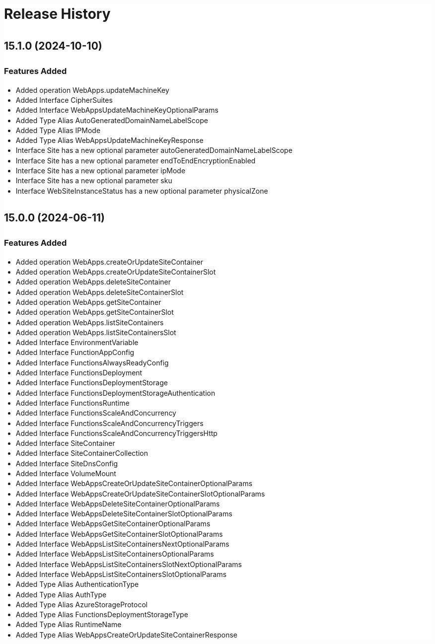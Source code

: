# Release History
    
## 15.1.0 (2024-10-10)
    
### Features Added

  - Added operation WebApps.updateMachineKey
  - Added Interface CipherSuites
  - Added Interface WebAppsUpdateMachineKeyOptionalParams
  - Added Type Alias AutoGeneratedDomainNameLabelScope
  - Added Type Alias IPMode
  - Added Type Alias WebAppsUpdateMachineKeyResponse
  - Interface Site has a new optional parameter autoGeneratedDomainNameLabelScope
  - Interface Site has a new optional parameter endToEndEncryptionEnabled
  - Interface Site has a new optional parameter ipMode
  - Interface Site has a new optional parameter sku
  - Interface WebSiteInstanceStatus has a new optional parameter physicalZone
    
    
## 15.0.0 (2024-06-11)
    
### Features Added

  - Added operation WebApps.createOrUpdateSiteContainer
  - Added operation WebApps.createOrUpdateSiteContainerSlot
  - Added operation WebApps.deleteSiteContainer
  - Added operation WebApps.deleteSiteContainerSlot
  - Added operation WebApps.getSiteContainer
  - Added operation WebApps.getSiteContainerSlot
  - Added operation WebApps.listSiteContainers
  - Added operation WebApps.listSiteContainersSlot
  - Added Interface EnvironmentVariable
  - Added Interface FunctionAppConfig
  - Added Interface FunctionsAlwaysReadyConfig
  - Added Interface FunctionsDeployment
  - Added Interface FunctionsDeploymentStorage
  - Added Interface FunctionsDeploymentStorageAuthentication
  - Added Interface FunctionsRuntime
  - Added Interface FunctionsScaleAndConcurrency
  - Added Interface FunctionsScaleAndConcurrencyTriggers
  - Added Interface FunctionsScaleAndConcurrencyTriggersHttp
  - Added Interface SiteContainer
  - Added Interface SiteContainerCollection
  - Added Interface SiteDnsConfig
  - Added Interface VolumeMount
  - Added Interface WebAppsCreateOrUpdateSiteContainerOptionalParams
  - Added Interface WebAppsCreateOrUpdateSiteContainerSlotOptionalParams
  - Added Interface WebAppsDeleteSiteContainerOptionalParams
  - Added Interface WebAppsDeleteSiteContainerSlotOptionalParams
  - Added Interface WebAppsGetSiteContainerOptionalParams
  - Added Interface WebAppsGetSiteContainerSlotOptionalParams
  - Added Interface WebAppsListSiteContainersNextOptionalParams
  - Added Interface WebAppsListSiteContainersOptionalParams
  - Added Interface WebAppsListSiteContainersSlotNextOptionalParams
  - Added Interface WebAppsListSiteContainersSlotOptionalParams
  - Added Type Alias AuthenticationType
  - Added Type Alias AuthType
  - Added Type Alias AzureStorageProtocol
  - Added Type Alias FunctionsDeploymentStorageType
  - Added Type Alias RuntimeName
  - Added Type Alias WebAppsCreateOrUpdateSiteContainerResponse